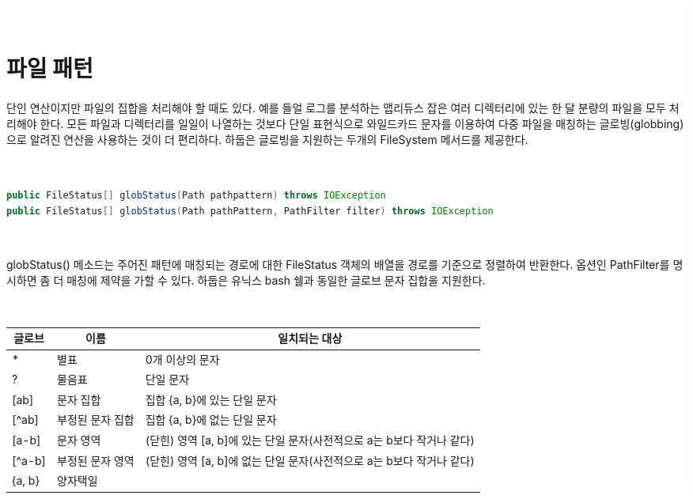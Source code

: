 <br>

# 파일 패턴

단인 연산이지만 파일의 집합을 처리해야 할 때도 있다. 예를 들얼 로그를 분석하는 맵리듀스 잡은 여러 디렉터리에 있는 한 달 분량의 파일을 모두 처리해야 한다. 모든 파일과 디렉터리를 일일이 나열하는 것보다 단일 표현식으로 와일드카드 문자를 이용하여 다중 파일을 매칭하는 글로빙(globbing)으로 알려진 연산을 사용하는 것이 더 편리하다. 하둡은 글로빙을 지원하는 두개의 FileSystem 메서드를 제공한다.

<br>

```java
public FileStatus[] globStatus(Path pathpattern) throws IOException
public FileStatus[] globStatus(Path pathPattern, PathFilter filter) throws IOException
```

<br>

globStatus() 메소드는 주어진 패턴에 매칭되는 경로에 대한 FileStatus 객체의 배열을 경로를 기준으로 정렬하여 반환한다. 옵션인 PathFilter를 명시하면 좀 더 매칭에 제약을 가할 수 있다.
하둡은 유닉스 bash 쉘과 동일한 글로브 문자 집합을 지원한다.

<br>

<div align='center'>
<table>
    <thead>
        <tr>
            <th colspan="1">글로브</th>
            <th colspan="1">이름</th>
            <th colspan="1">일치되는 대상</th>
        </tr>
    </thead>
    <tbody>
        <tr>
            <td>*</td>
            <td>별표</td>
            <td>0개 이상의 문자</td>
        </tr>
        <tr>
            <td>?</td>
            <td>물음표</td>
            <td>단일 문자</td>
        </tr>
        <tr>
            <td>[ab]</td>
            <td>문자 집합</td>
            <td>집합 {a, b}에 있는 단일 문자</td>
        </tr>
        <tr>
            <td>[^ab]</td>
            <td>부정된 문자 집합</td>
            <td>집합 {a, b}에 없는 단일 문자</td>
        </tr>
        <tr>
            <td>[a-b]</td>
            <td>문자 영역</td>
            <td>(닫힌) 영역 [a, b]에 있는 단일 문자(사전적으로 a는 b보다 작거나 같다)</td>
        </tr>
        <tr>
            <td>[^a-b]</td>
            <td>부정된 문자 영역</td>
            <td>(닫힌) 영역 [a, b]에 없는 단일 문자(사전적으로 a는 b보다 작거나 같다)</td>
        </tr>
        <tr>
            <td>{a, b}</td>
            <td>양자택일</td>